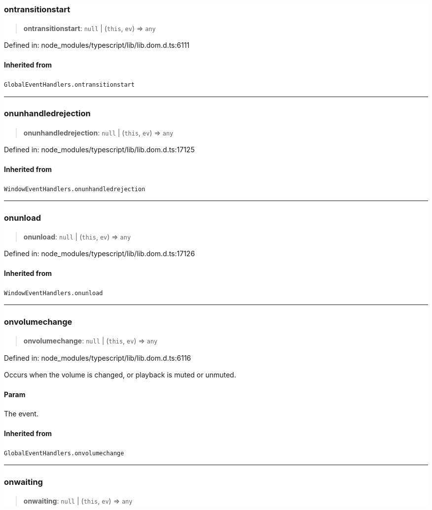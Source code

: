 ### ontransitionstart

> **ontransitionstart**: `null` \| (`this`, `ev`) => `any`

Defined in: node\_modules/typescript/lib/lib.dom.d.ts:6111

#### Inherited from

`GlobalEventHandlers.ontransitionstart`

***

### onunhandledrejection

> **onunhandledrejection**: `null` \| (`this`, `ev`) => `any`

Defined in: node\_modules/typescript/lib/lib.dom.d.ts:17125

#### Inherited from

`WindowEventHandlers.onunhandledrejection`

***

### onunload

> **onunload**: `null` \| (`this`, `ev`) => `any`

Defined in: node\_modules/typescript/lib/lib.dom.d.ts:17126

#### Inherited from

`WindowEventHandlers.onunload`

***

### onvolumechange

> **onvolumechange**: `null` \| (`this`, `ev`) => `any`

Defined in: node\_modules/typescript/lib/lib.dom.d.ts:6116

Occurs when the volume is changed, or playback is muted or unmuted.

#### Param

The event.

#### Inherited from

`GlobalEventHandlers.onvolumechange`

***

### onwaiting

> **onwaiting**: `null` \| (`this`, `ev`) => `any`
